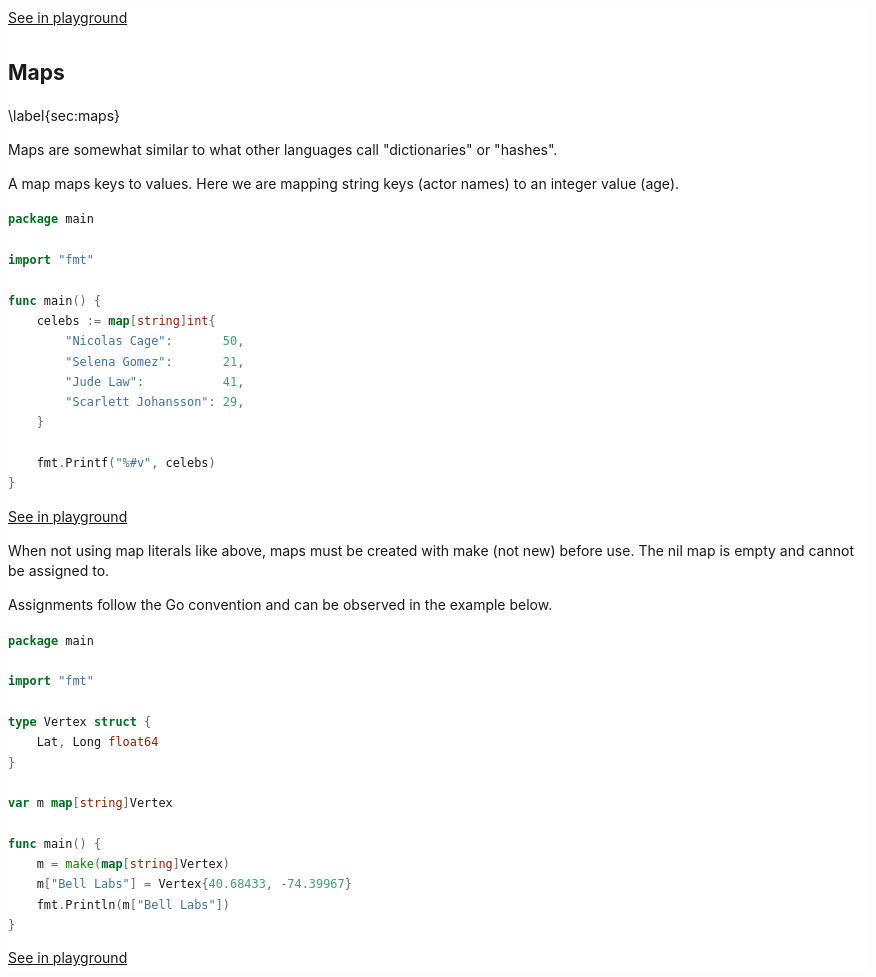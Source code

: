 [See in playground](http://play.golang.org/p/iTzF6Y972V)


## Maps
\label{sec:maps}

Maps are somewhat similar to what other languages call "dictionaries" or "hashes".

A map maps keys to values. Here we are mapping string keys (actor names)
to an integer value (age).

```go
package main

import "fmt"

func main() {
	celebs := map[string]int{
		"Nicolas Cage":       50,
		"Selena Gomez":       21,
		"Jude Law":           41,
		"Scarlett Johansson": 29,
	}

	fmt.Printf("%#v", celebs)
}
```

[See in playground](http://play.golang.org/p/ttJ-3xgzuk)


When not using map literals like above, maps must be created with make (not new) before use.
The nil map is empty and cannot be assigned to.

Assignments follow the Go convention and can be observed in the example
below.

```go
package main

import "fmt"

type Vertex struct {
	Lat, Long float64
}

var m map[string]Vertex

func main() {
	m = make(map[string]Vertex)
	m["Bell Labs"] = Vertex{40.68433, -74.39967}
	fmt.Println(m["Bell Labs"])
}
```

[See in playground](http://play.golang.org/p/NW1ODtLARA)
